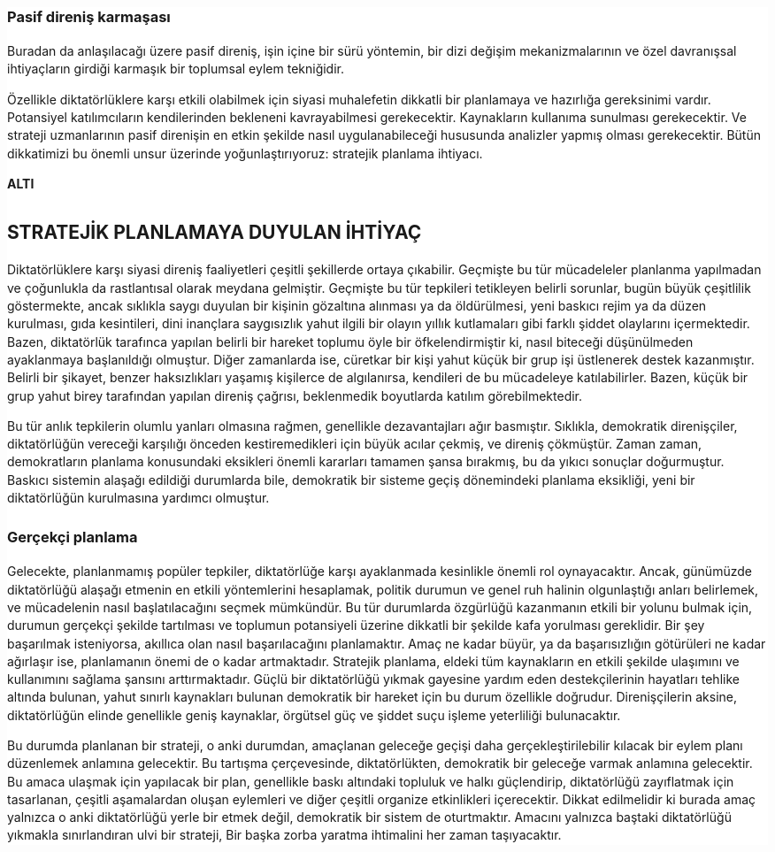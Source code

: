 ### Pasif direniş karmaşası

Buradan da anlaşılacağı üzere pasif direniş, işin içine bir sürü yöntemin, bir dizi değişim mekanizmalarının ve özel davranışsal ihtiyaçların girdiği karmaşık bir toplumsal eylem tekniğidir.

Özellikle diktatörlüklere karşı etkili olabilmek için siyasi muhalefetin dikkatli bir planlamaya ve hazırlığa gereksinimi vardır. Potansiyel katılımcıların kendilerinden bekleneni kavrayabilmesi gerekecektir. Kaynakların kullanıma sunulması gerekecektir. Ve strateji uzmanlarının pasif direnişin en etkin şekilde nasıl uygulanabileceği hususunda analizler yapmış olması gerekecektir. Bütün dikkatimizi bu önemli unsur üzerinde yoğunlaştırıyoruz: stratejik planlama ihtiyacı.


**ALTI**




STRATEJİK PLANLAMAYA DUYULAN İHTİYAÇ
------------------------------------

Diktatörlüklere karşı siyasi direniş faaliyetleri çeşitli şekillerde ortaya çıkabilir. Geçmişte bu tür mücadeleler planlanma yapılmadan ve çoğunlukla da rastlantısal olarak meydana gelmiştir. Geçmişte bu tür tepkileri tetikleyen belirli sorunlar, bugün büyük çeşitlilik göstermekte, ancak sıklıkla saygı duyulan bir kişinin gözaltına alınması ya da öldürülmesi, yeni baskıcı rejim ya da düzen kurulması, gıda kesintileri, dini inançlara saygısızlık yahut ilgili bir olayın yıllık kutlamaları gibi farklı şiddet olaylarını içermektedir. Bazen, diktatörlük tarafınca yapılan belirli bir hareket toplumu öyle bir öfkelendirmiştir ki, nasıl biteceği düşünülmeden ayaklanmaya başlanıldığı olmuştur. Diğer zamanlarda ise, cüretkar bir kişi yahut küçük bir grup işi üstlenerek destek kazanmıştır. Belirli bir şikayet, benzer haksızlıkları yaşamış kişilerce de algılanırsa, kendileri de bu mücadeleye katılabilirler. Bazen, küçük bir grup yahut birey tarafından yapılan direniş çağrısı, beklenmedik boyutlarda katılım görebilmektedir.

Bu tür anlık tepkilerin olumlu yanları olmasına rağmen, genellikle dezavantajları ağır basmıştır. Sıklıkla, demokratik direnişçiler, diktatörlüğün vereceği karşılığı önceden kestiremedikleri için büyük acılar çekmiş, ve direniş çökmüştür. Zaman zaman, demokratların planlama konusundaki eksikleri önemli kararları tamamen şansa bırakmış, bu da yıkıcı sonuçlar doğurmuştur. Baskıcı sistemin alaşağı edildiği durumlarda bile, demokratik bir sisteme geçiş dönemindeki planlama eksikliği, yeni bir diktatörlüğün kurulmasına yardımcı olmuştur.


### Gerçekçi planlama

Gelecekte, planlanmamış popüler tepkiler, diktatörlüğe karşı ayaklanmada kesinlikle önemli rol oynayacaktır. Ancak, günümüzde diktatörlüğü alaşağı etmenin en etkili yöntemlerini hesaplamak, politik durumun ve genel ruh halinin olgunlaştığı anları belirlemek, ve mücadelenin nasıl başlatılacağını seçmek mümkündür. Bu tür durumlarda özgürlüğü kazanmanın etkili bir yolunu bulmak için, durumun gerçekçi şekilde tartılması ve toplumun potansiyeli üzerine dikkatli bir şekilde kafa yorulması gereklidir. Bir şey başarılmak isteniyorsa, akıllıca olan nasıl başarılacağını planlamaktır. Amaç ne kadar büyür, ya da başarısızlığın götürüleri ne kadar ağırlaşır ise, planlamanın önemi de o kadar artmaktadır. Stratejik planlama, eldeki tüm kaynakların en etkili şekilde ulaşımını ve kullanımını sağlama şansını arttırmaktadır. Güçlü bir diktatörlüğü yıkmak gayesine yardım eden destekçilerinin hayatları tehlike altında bulunan, yahut sınırlı kaynakları bulunan demokratik bir hareket için bu durum özellikle doğrudur. Direnişçilerin aksine, diktatörlüğün elinde genellikle geniş kaynaklar, örgütsel güç ve şiddet suçu işleme yeterliliği bulunacaktır.

Bu durumda planlanan bir strateji, o anki durumdan, amaçlanan geleceğe geçişi daha gerçekleştirilebilir kılacak bir eylem planı düzenlemek anlamına gelecektir. Bu tartışma çerçevesinde, diktatörlükten, demokratik bir geleceğe varmak anlamına gelecektir. Bu amaca ulaşmak için yapılacak bir plan, genellikle baskı altındaki topluluk ve halkı güçlendirip, diktatörlüğü zayıflatmak için tasarlanan, çeşitli aşamalardan oluşan eylemleri ve diğer çeşitli organize etkinlikleri içerecektir. Dikkat edilmelidir ki burada amaç yalnızca o anki diktatörlüğü yerle bir etmek değil, demokratik bir sistem de oturtmaktır. Amacını yalnızca baştaki diktatörlüğü yıkmakla sınırlandıran ulvi bir strateji, Bir başka zorba yaratma ihtimalini her zaman taşıyacaktır.
